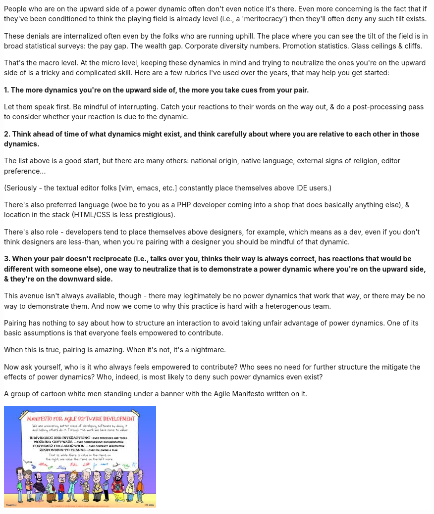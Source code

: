 People who are on the upward side of a power dynamic often don't even notice it's there. Even more concerning is the fact that if they've been conditioned to think the playing field is already level (i.e., a 'meritocracy') then they'll often deny any such tilt exists.

These denials are internalized often even by the folks who are running uphill. The place where you can see the tilt of the field is in broad statistical surveys: the pay gap. The wealth gap. Corporate diversity numbers. Promotion statistics. Glass ceilings & cliffs.

That's the macro level. At the micro level, keeping these dynamics in mind and trying to neutralize the ones you're on the upward side of is a tricky and complicated skill. Here are a few rubrics I've used over the years, that may help you get started:

**1. The more dynamics you're on the upward side of, the more you take cues from your pair.**

Let them speak first. Be mindful of interrupting. Catch your reactions to their words on the way out, & do a post-processing pass to consider whether your reaction is due to the dynamic.

**2. Think ahead of time of what dynamics might exist, and think carefully about where you are relative to each other in those dynamics.**

The list above is a good start, but there are many others: national origin, native language, external signs of religion, editor preference...

(Seriously - the textual editor folks [vim, emacs, etc.] constantly place themselves above IDE users.)

There's also preferred language (woe be to you as a PHP developer coming into a shop that does basically anything else), & location in the stack (HTML/CSS is less prestigious).

There's also role - developers tend to place themselves above designers, for example, which means as a dev, even if you don't think designers are less-than, when you're pairing with a designer you should be mindful of that dynamic.

**3. When your pair doesn't reciprocate (i.e., talks over you, thinks their way is always correct, has reactions that would be different with someone else), one way to neutralize that is to demonstrate a power dynamic where you're on the upward side, & they're on the downward side.**

This avenue isn't always available, though - there may legitimately be no power dynamics that work that way, or there may be no way to demonstrate them. And now we come to why this practice is hard with a heterogenous team.

Pairing has nothing to say about how to structure an interaction to avoid taking unfair advantage of power dynamics. One of its basic assumptions is that everyone feels empowered to contribute.

When this is true, pairing is amazing. When it's not, it's a nightmare.

Now ask yourself, who is it who always feels empowered to contribute? Who sees no need for further structure the mitigate the effects of power dynamics? Who, indeed, is most likely to deny such power dynamics even exist?

A group of cartoon white men standing under a banner with the Agile Manifesto written on it.

![A group of cartoon white men standing under a banner with the Agile Manifesto written on it.](./images/sarahmei-1.jpg)
